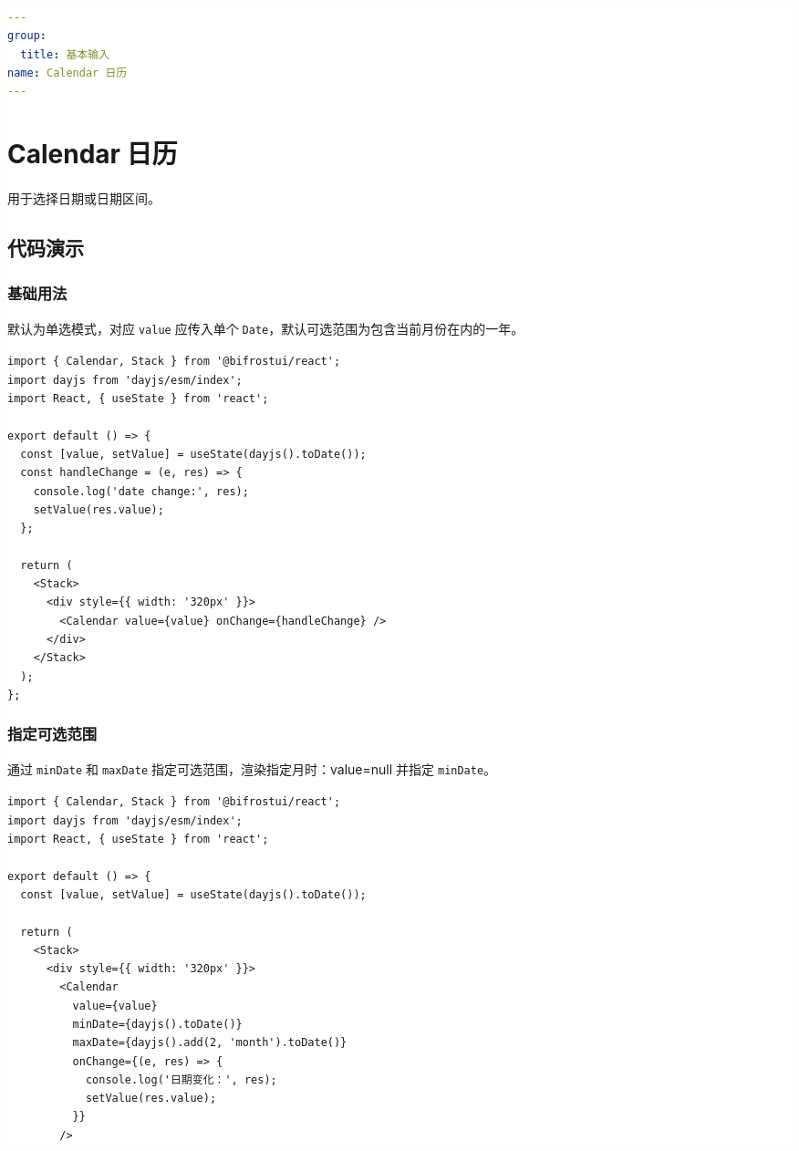```yaml
---
group:
  title: 基本输入
name: Calendar 日历
---
```


# Calendar 日历

用于选择日期或日期区间。

## 代码演示

### 基础用法

默认为单选模式，对应 `value` 应传入单个 `Date`，默认可选范围为包含当前月份在内的一年。

```tsx
import { Calendar, Stack } from '@bifrostui/react';
import dayjs from 'dayjs/esm/index';
import React, { useState } from 'react';

export default () => {
  const [value, setValue] = useState(dayjs().toDate());
  const handleChange = (e, res) => {
    console.log('date change:', res);
    setValue(res.value);
  };

  return (
    <Stack>
      <div style={{ width: '320px' }}>
        <Calendar value={value} onChange={handleChange} />
      </div>
    </Stack>
  );
};
```

### 指定可选范围

通过 `minDate` 和 `maxDate` 指定可选范围，渲染指定月时：value=null 并指定 `minDate`。

```tsx
import { Calendar, Stack } from '@bifrostui/react';
import dayjs from 'dayjs/esm/index';
import React, { useState } from 'react';

export default () => {
  const [value, setValue] = useState(dayjs().toDate());

  return (
    <Stack>
      <div style={{ width: '320px' }}>
        <Calendar
          value={value}
          minDate={dayjs().toDate()}
          maxDate={dayjs().add(2, 'month').toDate()}
          onChange={(e, res) => {
            console.log('日期变化：', res);
            setValue(res.value);
          }}
        />
```